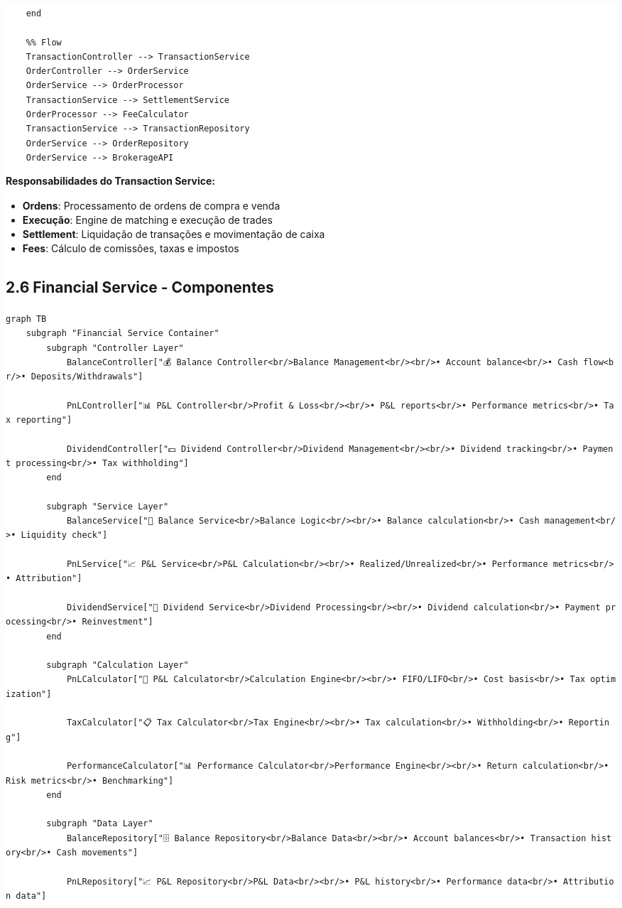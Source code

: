 ```mermaid
    end
    
    %% Flow
    TransactionController --> TransactionService
    OrderController --> OrderService
    OrderService --> OrderProcessor
    TransactionService --> SettlementService
    OrderProcessor --> FeeCalculator
    TransactionService --> TransactionRepository
    OrderService --> OrderRepository
    OrderService --> BrokerageAPI
```

**Responsabilidades do Transaction Service:**
- **Ordens**: Processamento de ordens de compra e venda
- **Execução**: Engine de matching e execução de trades
- **Settlement**: Liquidação de transações e movimentação de caixa
- **Fees**: Cálculo de comissões, taxas e impostos

## 2.6 Financial Service - Componentes

```mermaid
graph TB
    subgraph "Financial Service Container"
        subgraph "Controller Layer"
            BalanceController["💰 Balance Controller<br/>Balance Management<br/><br/>• Account balance<br/>• Cash flow<br/>• Deposits/Withdrawals"]
            
            PnLController["📊 P&L Controller<br/>Profit & Loss<br/><br/>• P&L reports<br/>• Performance metrics<br/>• Tax reporting"]
            
            DividendController["💵 Dividend Controller<br/>Dividend Management<br/><br/>• Dividend tracking<br/>• Payment processing<br/>• Tax withholding"]
        end
        
        subgraph "Service Layer"
            BalanceService["🏦 Balance Service<br/>Balance Logic<br/><br/>• Balance calculation<br/>• Cash management<br/>• Liquidity check"]
            
            PnLService["📈 P&L Service<br/>P&L Calculation<br/><br/>• Realized/Unrealized<br/>• Performance metrics<br/>• Attribution"]
            
            DividendService["💸 Dividend Service<br/>Dividend Processing<br/><br/>• Dividend calculation<br/>• Payment processing<br/>• Reinvestment"]
        end
        
        subgraph "Calculation Layer"
            PnLCalculator["🧮 P&L Calculator<br/>Calculation Engine<br/><br/>• FIFO/LIFO<br/>• Cost basis<br/>• Tax optimization"]
            
            TaxCalculator["📋 Tax Calculator<br/>Tax Engine<br/><br/>• Tax calculation<br/>• Withholding<br/>• Reporting"]
            
            PerformanceCalculator["📊 Performance Calculator<br/>Performance Engine<br/><br/>• Return calculation<br/>• Risk metrics<br/>• Benchmarking"]
        end
        
        subgraph "Data Layer"
            BalanceRepository["🗄️ Balance Repository<br/>Balance Data<br/><br/>• Account balances<br/>• Transaction history<br/>• Cash movements"]
            
            PnLRepository["📈 P&L Repository<br/>P&L Data<br/><br/>• P&L history<br/>• Performance data<br/>• Attribution data"]
```